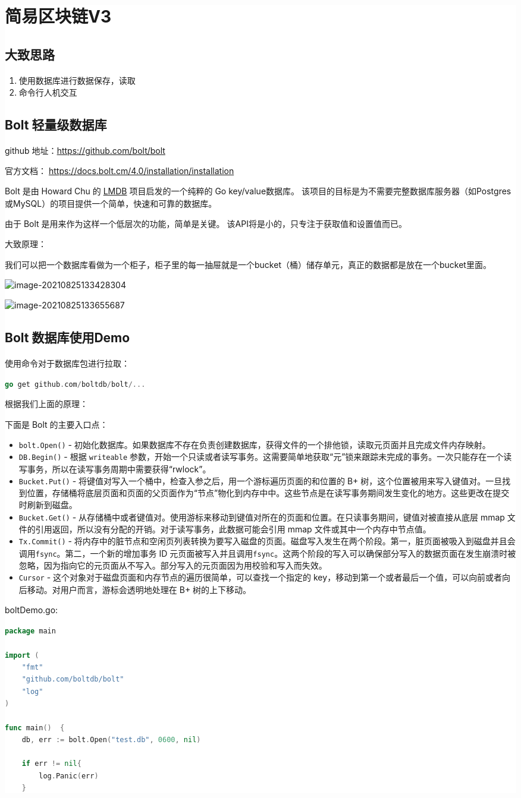 # 简易区块链V3

## 大致思路

1. 使用数据库进行数据保存，读取
2. 命令行人机交互

## Bolt 轻量级数据库

github 地址：https://github.com/bolt/bolt

官方文档： https://docs.bolt.cm/4.0/installation/installation

Bolt 是由 Howard Chu 的 [LMDB](https://link.jianshu.com/?t=https%3A%2F%2Fsymas.com%2Flmdb%2Ftechnical%2F) 项目启发的一个纯粹的 Go key/value数据库。 该项目的目标是为不需要完整数据库服务器（如Postgres或MySQL）的项目提供一个简单，快速和可靠的数据库。

由于 Bolt 是用来作为这样一个低层次的功能，简单是关键。 该API将是小的，只专注于获取值和设置值而已。

大致原理：

我们可以把一个数据库看做为一个柜子，柜子里的每一抽屉就是一个bucket（桶）储存单元，真正的数据都是放在一个bucket里面。

![image-20210825133428304](C:\Users\13375\OneDrive\桌面\实习文档\BlockchainDemo\SimpleBlockchainDemoV3\image-20210825133428304.png)

![image-20210825133655687](C:\Users\13375\OneDrive\桌面\实习文档\BlockchainDemo\SimpleBlockchainDemoV3\image-20210825133655687.png)

## Bolt 数据库使用Demo

使用命令对于数据库包进行拉取：

```go
go get github.com/boltdb/bolt/...
```

根据我们上面的原理：

下面是 Bolt 的主要入口点：

- `bolt.Open()` - 初始化数据库。如果数据库不存在负责创建数据库，获得文件的一个排他锁，读取元页面并且完成文件内存映射。
- `DB.Begin()` - 根据 `writeable` 参数，开始一个只读或者读写事务。这需要简单地获取“元”锁来跟踪未完成的事务。一次只能存在一个读写事务，所以在读写事务周期中需要获得“rwlock”。
- `Bucket.Put()` - 将键值对写入一个桶中，检查入参之后，用一个游标遍历页面的和位置的 B+ 树，这个位置被用来写入键值对。一旦找到位置，存储桶将底层页面和页面的父页面作为“节点”物化到内存中中。这些节点是在读写事务期间发生变化的地方。这些更改在提交时刷新到磁盘。
- `Bucket.Get()` - 从存储桶中或者键值对。使用游标来移动到键值对所在的页面和位置。在只读事务期间，键值对被直接从底层 mmap 文件的引用返回，所以没有分配的开销。对于读写事务，此数据可能会引用 mmap 文件或其中一个内存中节点值。
- `Tx.Commit()` - 将内存中的脏节点和空闲页列表转换为要写入磁盘的页面。磁盘写入发生在两个阶段。第一，脏页面被吸入到磁盘并且会调用`fsync`。第二，一个新的增加事务 ID 元页面被写入并且调用`fsync`。这两个阶段的写入可以确保部分写入的数据页面在发生崩溃时被忽略，因为指向它的元页面从不写入。部分写入的元页面因为用校验和写入而失效。
- `Cursor` - 这个对象对于磁盘页面和内存节点的遍历很简单，可以查找一个指定的 key，移动到第一个或者最后一个值，可以向前或者向后移动。对用户而言，游标会透明地处理在 B+ 树的上下移动。

boltDemo.go:

```go
package main

import (
	"fmt"
	"github.com/boltdb/bolt"
	"log"
)

func main()  {
	db, err := bolt.Open("test.db", 0600, nil)

	if err != nil{
		log.Panic(err)
	}
```